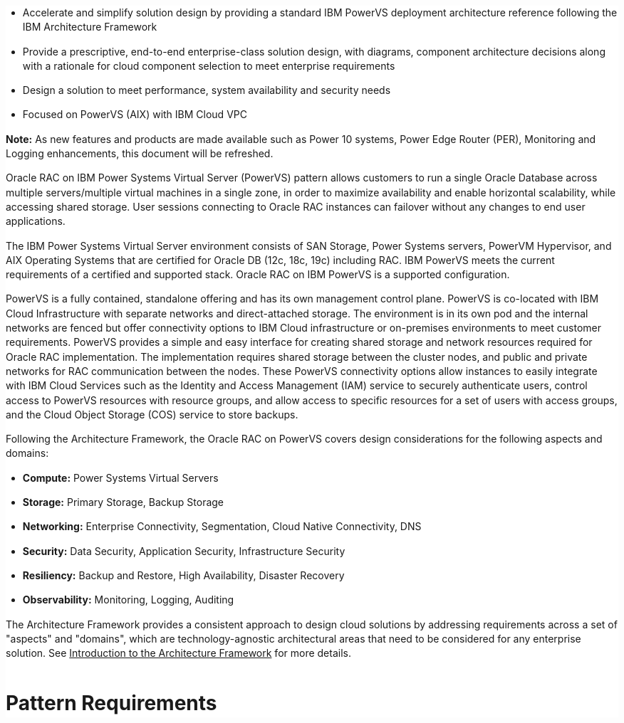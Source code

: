 -   Accelerate and simplify solution design by providing a standard IBM PowerVS deployment architecture reference following the IBM Architecture Framework

-   Provide a prescriptive, end-to-end enterprise-class solution design, with diagrams, component architecture decisions along with a rationale for cloud component selection to meet enterprise requirements

-   Design a solution to meet performance, system availability and security needs

-   Focused on PowerVS (AIX) with IBM Cloud VPC

**Note:** As new features and products are made available such as Power 10 systems, Power Edge Router (PER), Monitoring and Logging enhancements, this document will be refreshed.

Oracle RAC on IBM Power Systems Virtual Server (PowerVS) pattern allows customers to run a single Oracle Database across multiple servers/multiple virtual machines in a single zone, in order to maximize availability and enable horizontal scalability, while accessing shared storage. User sessions connecting to Oracle RAC instances can failover without any changes to end user applications.

The IBM Power Systems Virtual Server environment consists of SAN Storage, Power Systems servers, PowerVM Hypervisor, and AIX Operating Systems that are certified for Oracle DB (12c, 18c, 19c) including RAC. IBM PowerVS meets the current requirements of a certified and supported stack. Oracle RAC on IBM PowerVS is a supported configuration.

PowerVS is a fully contained, standalone offering and has its own management control plane. PowerVS is co-located with IBM Cloud Infrastructure with separate networks and direct-attached storage. The environment is in its own pod and the internal networks are fenced but offer connectivity options to IBM Cloud infrastructure or on-premises environments to meet customer requirements. PowerVS provides a simple and easy interface for creating shared storage and network resources required for Oracle RAC implementation. The implementation requires shared storage between the cluster nodes, and public and private networks for RAC communication between the nodes. These PowerVS connectivity options allow instances to easily integrate with IBM Cloud Services such as the Identity and Access Management (IAM) service to securely authenticate users, control access to PowerVS resources with resource groups, and allow access to specific resources for a set of users with access groups, and the Cloud Object Storage (COS) service to store backups.

Following the Architecture Framework, the Oracle RAC on PowerVS covers design considerations for the following aspects and domains:

-   **Compute:** Power Systems Virtual Servers

-   **Storage:** Primary Storage, Backup Storage

-   **Networking:** Enterprise Connectivity, Segmentation, Cloud Native Connectivity, DNS

-   **Security:** Data Security, Application Security, Infrastructure Security

-   **Resiliency:** Backup and Restore, High Availability, Disaster Recovery

-   **Observability:** Monitoring, Logging, Auditing

The Architecture Framework provides a consistent approach to design cloud solutions by addressing requirements across a set of "aspects" and "domains", which are technology-agnostic architectural areas that need to be considered for any enterprise solution. See [Introduction to the Architecture Framework](https://cloud.ibm.com/docs/architecture-framework?topic=architecture-framework-intro) for more details.

# Pattern Requirements
